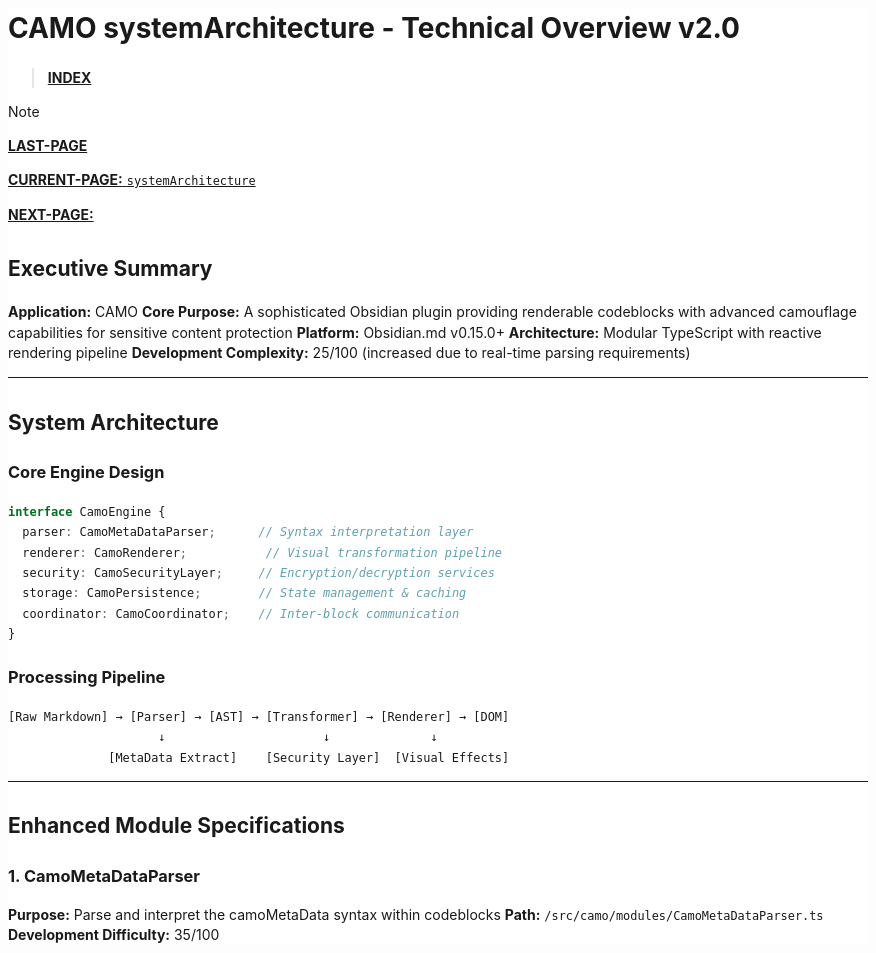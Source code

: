 # CAMO systemArchitecture - Technical Overview v2.0

> [**INDEX**](./0_INDEX.md)

> [!NOTE]
> [**LAST-PAGE**](./6_userExperience.md)
>
> [**CURRENT-PAGE:** `systemArchitecture`](./7_systemArchitecture.md)
>
> [**NEXT-PAGE:**](./8_userExperience.md)

## Executive Summary

**Application:** CAMO
**Core Purpose:** A sophisticated Obsidian plugin providing renderable codeblocks with advanced camouflage capabilities for sensitive content protection
**Platform:** Obsidian.md v0.15.0+
**Architecture:** Modular TypeScript with reactive rendering pipeline
**Development Complexity:** 25/100 (increased due to real-time parsing requirements)

---

## System Architecture

### Core Engine Design

```typescript
interface CamoEngine {
  parser: CamoMetaDataParser;      // Syntax interpretation layer
  renderer: CamoRenderer;           // Visual transformation pipeline
  security: CamoSecurityLayer;     // Encryption/decryption services
  storage: CamoPersistence;        // State management & caching
  coordinator: CamoCoordinator;    // Inter-block communication
}
```

### Processing Pipeline

```text
[Raw Markdown] → [Parser] → [AST] → [Transformer] → [Renderer] → [DOM]
                     ↓                      ↓              ↓
              [MetaData Extract]    [Security Layer]  [Visual Effects]
```

---

## Enhanced Module Specifications

### 1. CamoMetaDataParser

**Purpose:** Parse and interpret the camoMetaData syntax within codeblocks
**Path:** `/src/camo/modules/CamoMetaDataParser.ts`
**Development Difficulty:** 35/100
